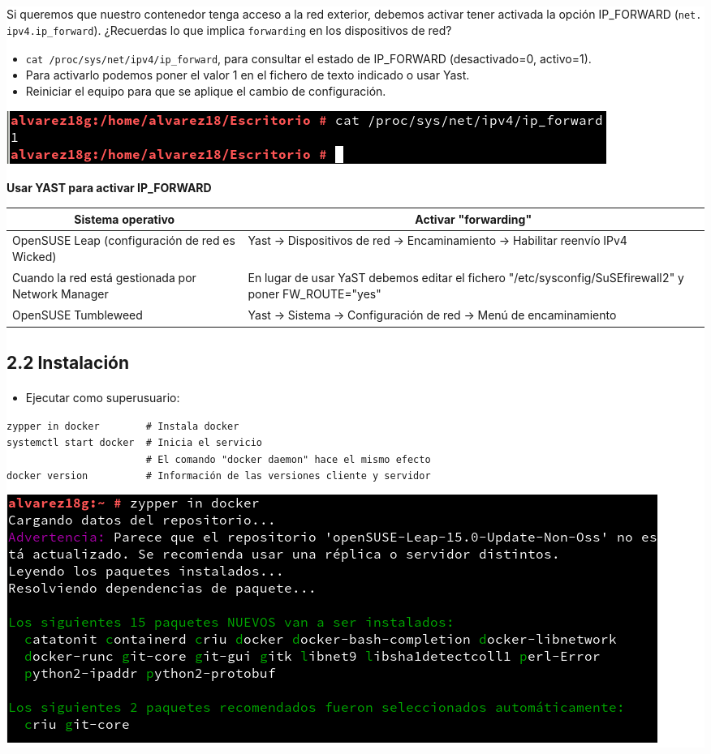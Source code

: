 Si queremos que nuestro contenedor tenga acceso a la red exterior, debemos activar tener activada la opción IP_FORWARD (`net.ipv4.ip_forward`). ¿Recuerdas lo que implica `forwarding` en los dispositivos de red?

* `cat /proc/sys/net/ipv4/ip_forward`, para consultar el estado de IP_FORWARD (desactivado=0, activo=1).
* Para activarlo podemos poner el valor 1 en el fichero de texto indicado o usar Yast.
* Reiniciar el equipo para que se aplique el cambio de configuración.

![](img/99.png)

**Usar YAST para activar IP_FORWARD**

| Sistema operativo | Activar "forwarding" |
| ----------------- | -------------------- |
| OpenSUSE Leap (configuración de red es Wicked) | Yast -> Dispositivos de red -> Encaminamiento -> Habilitar reenvío IPv4 |
| Cuando la red está gestionada por Network Manager | En lugar de usar YaST debemos editar el fichero "/etc/sysconfig/SuSEfirewall2" y poner FW_ROUTE="yes" |
| OpenSUSE Tumbleweed  | Yast -> Sistema -> Configuración de red -> Menú de encaminamiento |


## 2.2 Instalación

* Ejecutar como superusuario:

```
zypper in docker        # Instala docker
systemctl start docker  # Inicia el servicio
                        # El comando "docker daemon" hace el mismo efecto
docker version          # Información de las versiones cliente y servidor
```

![03](img/03.png)
